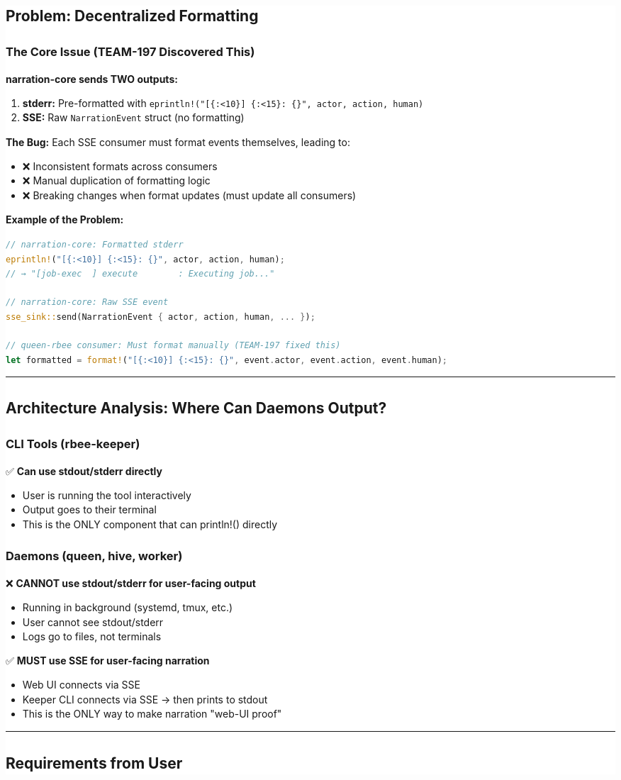 ## Problem: Decentralized Formatting

### The Core Issue (TEAM-197 Discovered This)

**narration-core sends TWO outputs:**
1. **stderr:** Pre-formatted with `eprintln!("[{:<10}] {:<15}: {}", actor, action, human)`
2. **SSE:** Raw `NarrationEvent` struct (no formatting)

**The Bug:** Each SSE consumer must format events themselves, leading to:
- ❌ Inconsistent formats across consumers
- ❌ Manual duplication of formatting logic
- ❌ Breaking changes when format updates (must update all consumers)

**Example of the Problem:**
```rust
// narration-core: Formatted stderr
eprintln!("[{:<10}] {:<15}: {}", actor, action, human);
// → "[job-exec  ] execute        : Executing job..."

// narration-core: Raw SSE event
sse_sink::send(NarrationEvent { actor, action, human, ... });

// queen-rbee consumer: Must format manually (TEAM-197 fixed this)
let formatted = format!("[{:<10}] {:<15}: {}", event.actor, event.action, event.human);
```

---

## Architecture Analysis: Where Can Daemons Output?

### CLI Tools (rbee-keeper)
✅ **Can use stdout/stderr directly**
- User is running the tool interactively
- Output goes to their terminal
- This is the ONLY component that can println!() directly

### Daemons (queen, hive, worker)
❌ **CANNOT use stdout/stderr for user-facing output**
- Running in background (systemd, tmux, etc.)
- User cannot see stdout/stderr
- Logs go to files, not terminals

✅ **MUST use SSE for user-facing narration**
- Web UI connects via SSE
- Keeper CLI connects via SSE → then prints to stdout
- This is the ONLY way to make narration "web-UI proof"

---

## Requirements from User
